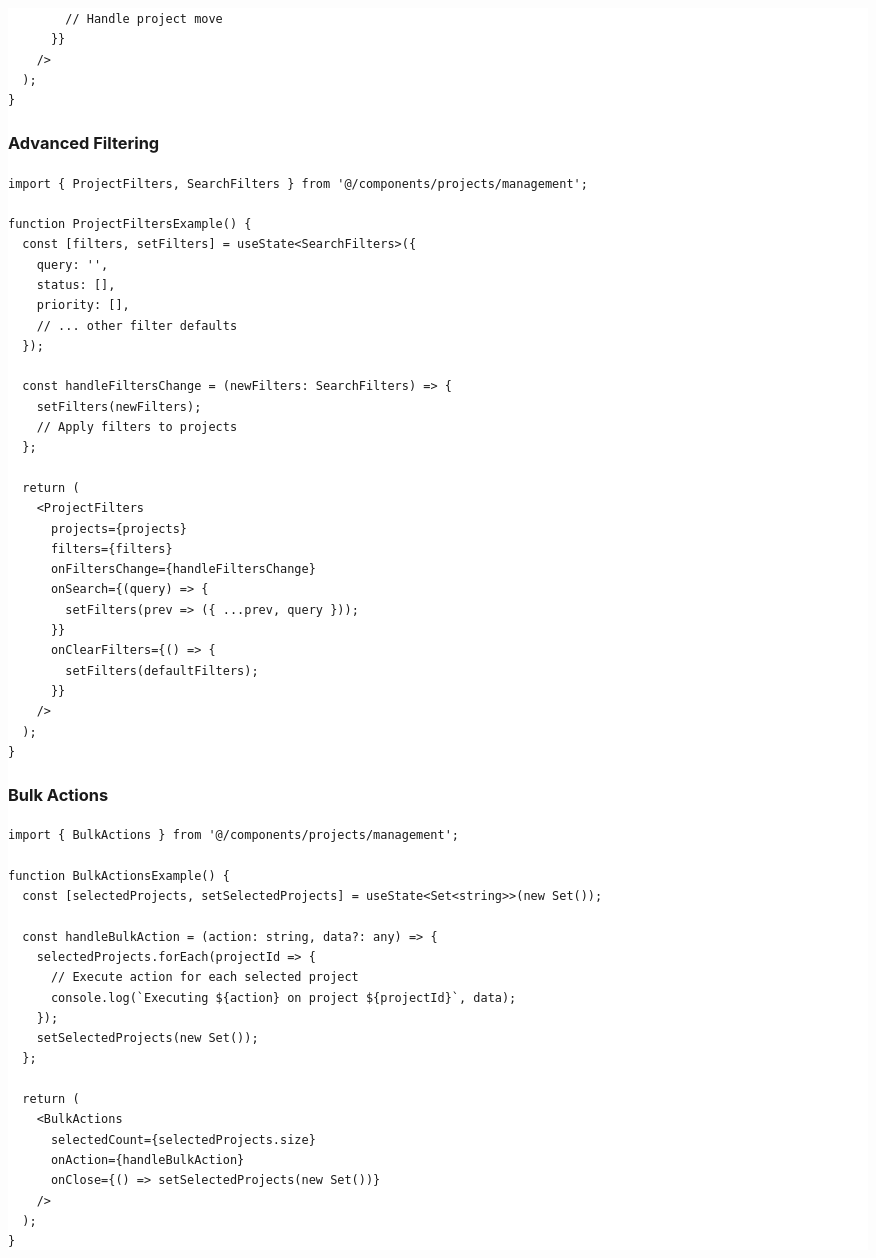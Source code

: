 ```tsx
        // Handle project move
      }}
    />
  );
}
```

### Advanced Filtering
```tsx
import { ProjectFilters, SearchFilters } from '@/components/projects/management';

function ProjectFiltersExample() {
  const [filters, setFilters] = useState<SearchFilters>({
    query: '',
    status: [],
    priority: [],
    // ... other filter defaults
  });

  const handleFiltersChange = (newFilters: SearchFilters) => {
    setFilters(newFilters);
    // Apply filters to projects
  };

  return (
    <ProjectFilters
      projects={projects}
      filters={filters}
      onFiltersChange={handleFiltersChange}
      onSearch={(query) => {
        setFilters(prev => ({ ...prev, query }));
      }}
      onClearFilters={() => {
        setFilters(defaultFilters);
      }}
    />
  );
}
```

### Bulk Actions
```tsx
import { BulkActions } from '@/components/projects/management';

function BulkActionsExample() {
  const [selectedProjects, setSelectedProjects] = useState<Set<string>>(new Set());

  const handleBulkAction = (action: string, data?: any) => {
    selectedProjects.forEach(projectId => {
      // Execute action for each selected project
      console.log(`Executing ${action} on project ${projectId}`, data);
    });
    setSelectedProjects(new Set());
  };

  return (
    <BulkActions
      selectedCount={selectedProjects.size}
      onAction={handleBulkAction}
      onClose={() => setSelectedProjects(new Set())}
    />
  );
}
```